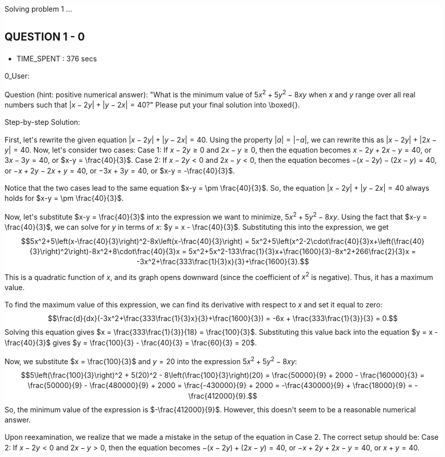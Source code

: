 Solving problem 1 ...



## QUESTION 1 - 0 
- TIME_SPENT : 376 secs

0_User:

Question (hint: positive numerical answer):
"What is the minimum value of $5x^2+5y^2-8xy$ when $x$ and $y$ range over all real numbers such that $|x-2y| + |y-2x| = 40$?"
Please put your final solution into \boxed{}.

Step-by-step Solution:



First, let's rewrite the given equation $|x-2y| + |y-2x| = 40$.
Using the property $|a| = |-a|$, we can rewrite this as $|x-2y| + |2x-y| = 40$.
Now, let's consider two cases:
Case 1: If $x-2y \ge 0$ and $2x-y \ge 0$, then the equation becomes $x-2y + 2x-y = 40$, or $3x-3y = 40$, or $x-y = \frac{40}{3}$.
Case 2: If $x-2y < 0$ and $2x-y < 0$, then the equation becomes $-(x-2y) - (2x-y) = 40$, or $-x+2y -2x+y = 40$, or $-3x+3y = 40$, or $x-y = -\frac{40}{3}$.

Notice that the two cases lead to the same equation $x-y = \pm \frac{40}{3}$.
So, the equation $|x-2y| + |y-2x| = 40$ always holds for $x-y = \pm \frac{40}{3}$.

Now, let's substitute $x-y = \frac{40}{3}$ into the expression we want to minimize, $5x^2+5y^2-8xy$.
Using the fact that $x-y = \frac{40}{3}$, we can solve for $y$ in terms of $x$: $y = x - \frac{40}{3}$.
Substituting this into the expression, we get
$$5x^2+5\left(x-\frac{40}{3}\right)^2-8x\left(x-\frac{40}{3}\right) = 5x^2+5\left(x^2-2\cdot\frac{40}{3}x+\left(\frac{40}{3}\right)^2\right)-8x^2+8\cdot\frac{40}{3}x = 5x^2+5x^2-133\frac{1}{3}x+\frac{1600}{3}-8x^2+266\frac{2}{3}x = -3x^2+\frac{333\frac{1}{3}x}{3}+\frac{1600}{3}.$$
This is a quadratic function of $x$, and its graph opens downward (since the coefficient of $x^2$ is negative). Thus, it has a maximum value.

To find the maximum value of this expression, we can find its derivative with respect to $x$ and set it equal to zero:
$$\frac{d}{dx}(-3x^2+\frac{333\frac{1}{3}x}{3}+\frac{1600}{3}) = -6x + \frac{333\frac{1}{3}}{3} = 0.$$
Solving this equation gives $x = \frac{333\frac{1}{3}}{18} = \frac{100}{3}$.
Substituting this value back into the equation $y = x - \frac{40}{3}$ gives $y = \frac{100}{3} - \frac{40}{3} = \frac{60}{3} = 20$.

Now, we substitute $x = \frac{100}{3}$ and $y = 20$ into the expression $5x^2+5y^2-8xy$:
$$5\left(\frac{100}{3}\right)^2 + 5(20)^2 - 8\left(\frac{100}{3}\right)(20) = \frac{50000}{9} + 2000 - \frac{160000}{3} = \frac{50000}{9} - \frac{480000}{9} + 2000 = \frac{-430000}{9} + 2000 = -\frac{430000}{9} + \frac{18000}{9} = -\frac{412000}{9}.$$
So, the minimum value of the expression is $-\frac{412000}{9}$. However, this doesn't seem to be a reasonable numerical answer.

Upon reexamination, we realize that we made a mistake in the setup of the equation in Case 2. The correct setup should be:
Case 2: If $x-2y < 0$ and $2x-y > 0$, then the equation becomes $-(x-2y) + (2x-y) = 40$, or $-x+2y +2x-y = 40$, or $x+y = 40$.
